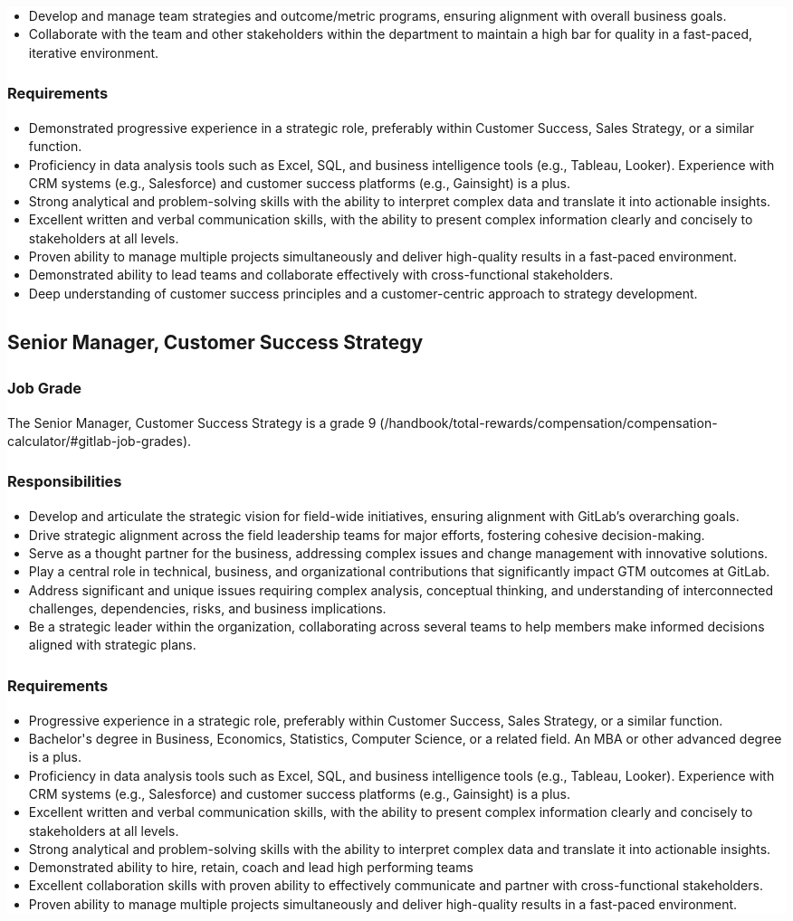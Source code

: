 - Develop and manage team strategies and outcome/metric programs, ensuring alignment with overall business goals.
- Collaborate with the team and other stakeholders within the department to maintain a high bar for quality in a fast-paced, iterative environment.

### Requirements

- Demonstrated progressive experience in a strategic role, preferably within Customer Success, Sales Strategy, or a similar function.
- Proficiency in data analysis tools such as Excel, SQL, and business intelligence tools (e.g., Tableau, Looker). Experience with CRM systems (e.g., Salesforce) and customer success platforms (e.g., Gainsight) is a plus.
- Strong analytical and problem-solving skills with the ability to interpret complex data and translate it into actionable insights.
- Excellent written and verbal communication skills, with the ability to present complex information clearly and concisely to stakeholders at all levels.
- Proven ability to manage multiple projects simultaneously and deliver high-quality results in a fast-paced environment.
- Demonstrated ability to lead teams and collaborate effectively with cross-functional stakeholders.
- Deep understanding of customer success principles and a customer-centric approach to strategy development.

## Senior Manager, Customer Success Strategy

### Job Grade

The Senior Manager, Customer Success Strategy is a grade 9 (/handbook/total-rewards/compensation/compensation-calculator/#gitlab-job-grades).

### Responsibilities

- Develop and articulate the strategic vision for field-wide initiatives, ensuring alignment with GitLab’s overarching goals.
- Drive strategic alignment across the field leadership teams for major efforts, fostering cohesive decision-making.
- Serve as a thought partner for the business, addressing complex issues and change management with innovative solutions.
- Play a central role in technical, business, and organizational contributions that significantly impact GTM outcomes at GitLab.
- Address significant and unique issues requiring complex analysis, conceptual thinking, and understanding of interconnected challenges, dependencies, risks, and business implications.
- Be a strategic leader within the organization, collaborating across several teams to help members make informed decisions aligned with strategic plans.

### Requirements

- Progressive experience in a strategic role, preferably within Customer Success, Sales Strategy, or a similar function.
- Bachelor's degree in Business, Economics, Statistics, Computer Science, or a related field. An MBA or other advanced degree is a plus.
- Proficiency in data analysis tools such as Excel, SQL, and business intelligence tools (e.g., Tableau, Looker). Experience with CRM systems (e.g., Salesforce) and customer success platforms (e.g., Gainsight) is a plus.
- Excellent written and verbal communication skills, with the ability to present complex information clearly and concisely to stakeholders at all levels.
- Strong analytical and problem-solving skills with the ability to interpret complex data and translate it into actionable insights.
- Demonstrated ability to hire, retain, coach and lead high performing teams
- Excellent collaboration skills with proven ability to effectively communicate and partner with cross-functional stakeholders.
- Proven ability to manage multiple projects simultaneously and deliver high-quality results in a fast-paced environment.